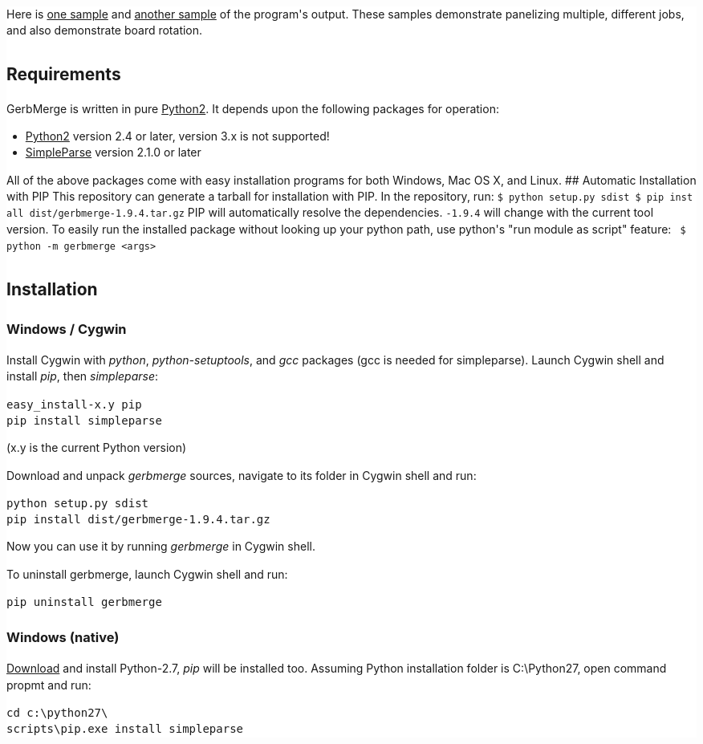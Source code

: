 Here is [one sample](doc/sample.jpg) and [another sample](doc/sample2.jpg) of the program's output. These samples demonstrate panelizing multiple, different jobs, and also demonstrate board rotation.

<a name="Requirements"></a>

## Requirements

GerbMerge is written in pure [Python2](http://www.python.org). It depends upon the following packages for operation:

* [Python2](http://www.python.org) version 2.4 or later, version 3.x is not supported!
* [SimpleParse](http://simpleparse.sourceforge.net) version 2.1.0 or later

All of the above packages come with easy installation programs for both Windows, Mac OS X, and Linux. ## Automatic Installation with PIP This repository can generate a tarball for installation with PIP. In the repository, run: ``` $ python setup.py sdist $ pip install dist/gerbmerge-1.9.4.tar.gz ``` PIP will automatically resolve the dependencies. `-1.9.4` will change with the current tool version. To easily run the installed package without looking up your python path, use python's "run module as script" feature: ``` $ python -m gerbmerge <args>```</args>

<a name="Installation"></a>

## Installation

### Windows / Cygwin

Install Cygwin with _python_, _python-setuptools_, and _gcc_ packages (gcc is needed for simpleparse). Launch Cygwin shell and install _pip_, then _simpleparse_:

<pre>easy_install-x.y pip
pip install simpleparse
</pre>

(x.y is the current Python version)

Download and unpack _gerbmerge_ sources, navigate to its folder in Cygwin shell and run:

<pre>python setup.py sdist
pip install dist/gerbmerge-1.9.4.tar.gz
</pre>

Now you can use it by running _gerbmerge_ in Cygwin shell.

To uninstall gerbmerge, launch Cygwin shell and run:

<pre>pip uninstall gerbmerge
</pre>

### Windows (native)

[Download](https://www.python.org/downloads/release/python-2711/) and install Python-2.7, _pip_ will be installed too. Assuming Python installation folder is C:\Python27, open command propmt and run:

<pre>cd c:\python27\
scripts\pip.exe install simpleparse
</pre>
